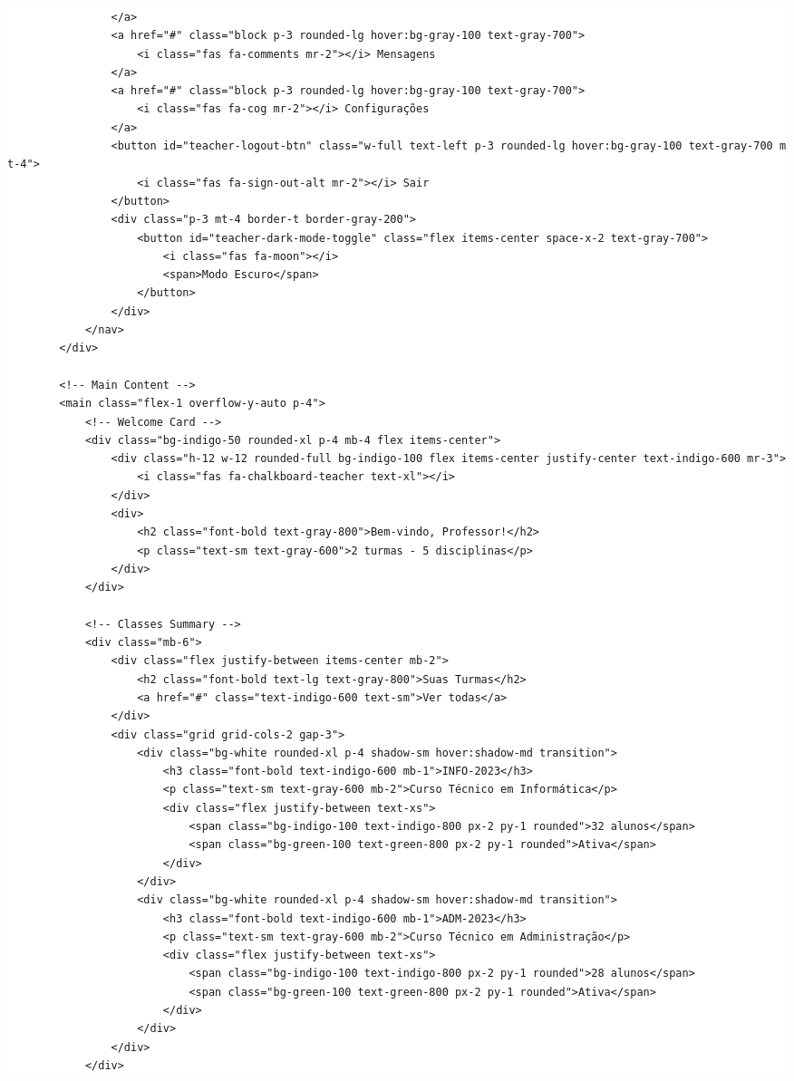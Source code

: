                    </a>
                    <a href="#" class="block p-3 rounded-lg hover:bg-gray-100 text-gray-700">
                        <i class="fas fa-comments mr-2"></i> Mensagens
                    </a>
                    <a href="#" class="block p-3 rounded-lg hover:bg-gray-100 text-gray-700">
                        <i class="fas fa-cog mr-2"></i> Configurações
                    </a>
                    <button id="teacher-logout-btn" class="w-full text-left p-3 rounded-lg hover:bg-gray-100 text-gray-700 mt-4">
                        <i class="fas fa-sign-out-alt mr-2"></i> Sair
                    </button>
                    <div class="p-3 mt-4 border-t border-gray-200">
                        <button id="teacher-dark-mode-toggle" class="flex items-center space-x-2 text-gray-700">
                            <i class="fas fa-moon"></i>
                            <span>Modo Escuro</span>
                        </button>
                    </div>
                </nav>
            </div>

            <!-- Main Content -->
            <main class="flex-1 overflow-y-auto p-4">
                <!-- Welcome Card -->
                <div class="bg-indigo-50 rounded-xl p-4 mb-4 flex items-center">
                    <div class="h-12 w-12 rounded-full bg-indigo-100 flex items-center justify-center text-indigo-600 mr-3">
                        <i class="fas fa-chalkboard-teacher text-xl"></i>
                    </div>
                    <div>
                        <h2 class="font-bold text-gray-800">Bem-vindo, Professor!</h2>
                        <p class="text-sm text-gray-600">2 turmas - 5 disciplinas</p>
                    </div>
                </div>

                <!-- Classes Summary -->
                <div class="mb-6">
                    <div class="flex justify-between items-center mb-2">
                        <h2 class="font-bold text-lg text-gray-800">Suas Turmas</h2>
                        <a href="#" class="text-indigo-600 text-sm">Ver todas</a>
                    </div>
                    <div class="grid grid-cols-2 gap-3">
                        <div class="bg-white rounded-xl p-4 shadow-sm hover:shadow-md transition">
                            <h3 class="font-bold text-indigo-600 mb-1">INFO-2023</h3>
                            <p class="text-sm text-gray-600 mb-2">Curso Técnico em Informática</p>
                            <div class="flex justify-between text-xs">
                                <span class="bg-indigo-100 text-indigo-800 px-2 py-1 rounded">32 alunos</span>
                                <span class="bg-green-100 text-green-800 px-2 py-1 rounded">Ativa</span>
                            </div>
                        </div>
                        <div class="bg-white rounded-xl p-4 shadow-sm hover:shadow-md transition">
                            <h3 class="font-bold text-indigo-600 mb-1">ADM-2023</h3>
                            <p class="text-sm text-gray-600 mb-2">Curso Técnico em Administração</p>
                            <div class="flex justify-between text-xs">
                                <span class="bg-indigo-100 text-indigo-800 px-2 py-1 rounded">28 alunos</span>
                                <span class="bg-green-100 text-green-800 px-2 py-1 rounded">Ativa</span>
                            </div>
                        </div>
                    </div>
                </div>
